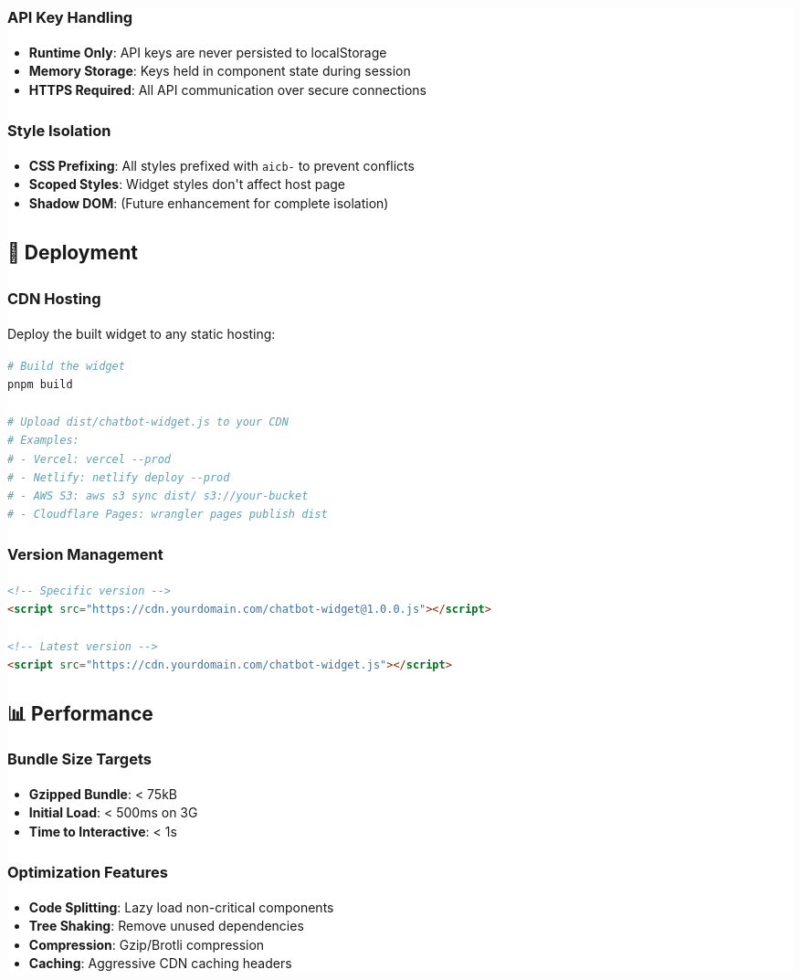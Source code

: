 ### API Key Handling
- **Runtime Only**: API keys are never persisted to localStorage
- **Memory Storage**: Keys held in component state during session
- **HTTPS Required**: All API communication over secure connections

### Style Isolation
- **CSS Prefixing**: All styles prefixed with `aicb-` to prevent conflicts
- **Scoped Styles**: Widget styles don't affect host page
- **Shadow DOM**: (Future enhancement for complete isolation)

## 🚀 Deployment

### CDN Hosting

Deploy the built widget to any static hosting:

```bash
# Build the widget
pnpm build

# Upload dist/chatbot-widget.js to your CDN
# Examples:
# - Vercel: vercel --prod
# - Netlify: netlify deploy --prod
# - AWS S3: aws s3 sync dist/ s3://your-bucket
# - Cloudflare Pages: wrangler pages publish dist
```

### Version Management

```html
<!-- Specific version -->
<script src="https://cdn.yourdomain.com/chatbot-widget@1.0.0.js"></script>

<!-- Latest version -->
<script src="https://cdn.yourdomain.com/chatbot-widget.js"></script>
```

## 📊 Performance

### Bundle Size Targets
- **Gzipped Bundle**: < 75kB
- **Initial Load**: < 500ms on 3G
- **Time to Interactive**: < 1s

### Optimization Features
- **Code Splitting**: Lazy load non-critical components
- **Tree Shaking**: Remove unused dependencies
- **Compression**: Gzip/Brotli compression
- **Caching**: Aggressive CDN caching headers
